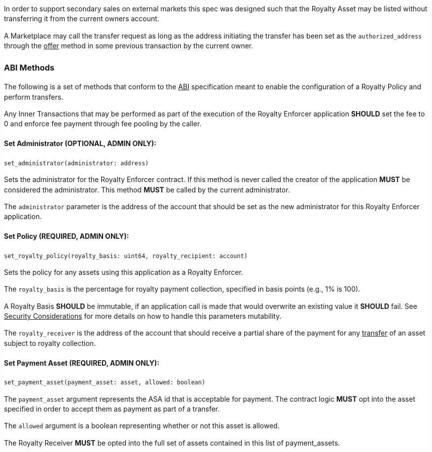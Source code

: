 In order to support secondary sales on external markets this spec was designed such that the Royalty Asset may be listed without transferring it from the current owners account.  

A Marketplace may call the transfer request as long as the address initiating the transfer has been set as the `authorized_address` through the [offer](#offer) method in some previous transaction by the current owner.

### ABI Methods

The following is a set of methods that conform to the [ABI](arc-0004.md) specification meant to enable the configuration of a Royalty Policy and perform transfers.

Any Inner Transactions that may be performed as part of the execution of the Royalty Enforcer application **SHOULD** set the fee to 0 and enforce fee payment through fee pooling by the caller.

#### Set Administrator (OPTIONAL, ADMIN ONLY):

```
set_administrator(administrator: address)
```


Sets the administrator for the Royalty Enforcer contract. If this method is never called the creator of the application **MUST** be considered the administrator. This method **MUST** be called by the current administrator.

The `administrator` parameter is the address of the account that should be set as the new administrator for this Royalty Enforcer application.

#### Set Policy  (REQUIRED, ADMIN ONLY):
    
```
set_royalty_policy(royalty_basis: uint64, royalty_recipient: account)
```

Sets the policy for any assets using this application as a Royalty Enforcer.

The `royalty_basis` is the percentage for royalty payment collection, specified in basis points (e.g., 1% is 100).  

A Royalty Basis **SHOULD** be immutable, if an application call is made that would overwrite an existing value it **SHOULD** fail.  See [Security Considerations](#security-considerations) for more details on how to handle this parameters mutability.

The `royalty_receiver` is the address of the account that should receive a partial share of the payment for any [transfer](#transfer) of an asset subject to royalty collection.

#### Set Payment Asset (REQUIRED, ADMIN ONLY):

```
set_payment_asset(payment_asset: asset, allowed: boolean)
```

The `payment_asset` argument represents the ASA id that is acceptable for payment. The contract logic **MUST** opt into the asset specified in order to accept them as payment as part of a transfer.

The `allowed` argument is a boolean representing whether or not this asset is allowed.

The Royalty Receiver **MUST** be opted into the full set of assets contained in this list of payment_assets. 

